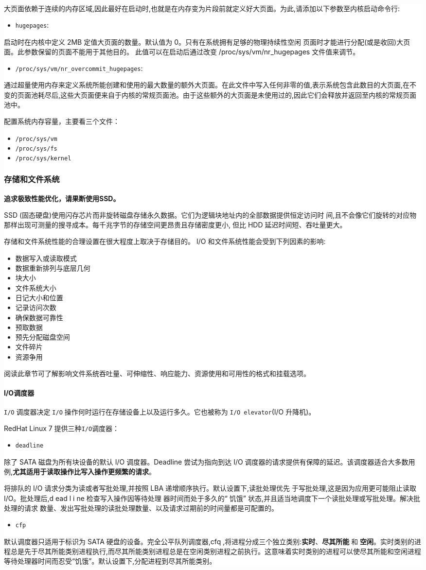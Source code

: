 大页面依赖于连续的内存区域,因此最好在启动时,也就是在内存变为片段前就定义好大页面。为此,请添加以下参数至内核启动命令行:

- `hugepages`:

启动时在内核中定义 2MB 定值大页面的数量。默认值为 0。只有在系统拥有足够的物理持续性空闲
页面时才能进行分配(或是收回)大页面。此参数保留的页面不能用于其他目的。 此值可以在启动后通过改变 /proc/sys/vm/nr_hugepages 文件值来调节。

- `/proc/sys/vm/nr_overcommit_hugepages`:

通过超量使用内存来定义系统所能创建和使用的最大数量的额外大页面。在此文件中写入任何非零的值,表示系统包含此数目的大页面,在不变的页面池耗尽后,这些大页面便来自于内核的常规页面池。由于这些额外的大页面是未使用过的,因此它们会释放并返回至内核的常规页面池中。

配置系统内存容量，主要看三个文件：

- `/proc/sys/vm`
- `/proc/sys/fs`
- `/proc/sys/kernel`

### 存储和文件系统

**追求极致性能优化，请果断使用SSD。**

SSD (固态硬盘)使用闪存芯片而非旋转磁盘存储永久数据。它们为逻辑块地址内的全部数据提供恒定访问时 间,且不会像它们旋转的对应物那样出现可测量的搜寻成本。每千兆字节的存储空间更昂贵且存储密度更小, 但比 HDD 延迟时间短、吞吐量更大。

存储和文件系统性能的合理设置在很大程度上取决于存储目的。 I/O 和文件系统性能会受到下列因素的影响:

- 数据写入或读取模式
- 数据重新排列与底层几何
- 块大小
- 文件系统大小
- 日记大小和位置
- 记录访问次数
- 确保数据可靠性
- 预取数据
- 预先分配磁盘空间
- 文件碎片
- 资源争用

阅读此章节可了解影响文件系统吞吐量、可伸缩性、响应能力、资源使用和可用性的格式和挂载选项。

#### I/O调度器

`I/O` 调度器决定 `I/O` 操作何时运行在存储设备上以及运行多久。它也被称为 `I/O elevator`(I/O 升降机)。

RedHat Linux 7 提供三种`I/O`调度器：

- `deadline`

除了 SATA 磁盘为所有块设备的默认 I/O 调度器。Deadline 尝试为指向到达 I/O 调度器的请求提供有保障的延迟。该调度器适合大多数用例,**尤其适用于读取操作比写入操作更频繁的请求**。

将排队的 I/O 请求分类为读或者写批处理,并按照 LBA 递增顺序执行。默认设置下,读批处理优先 于写批处理,这是因为应用更可能阻止读取 I/O。批处理后,d ead l i ne 检查写入操作因等待处理 器时间而处于多久的“ 饥饿” 状态,并且适当地调度下一个读批处理或写批处理。解决批处理的请求 数量、发出写批处理的读批处理数量、以及请求过期前的时间量都是可配置的。

- `cfp`

默认调度器只适用于标识为 SATA 硬盘的设备。完全公平队列调度器,cfq ,将进程分成三个独立类别:**实时**、**尽其所能** 和 **空闲**。实时类别的进程总是先于尽其所能类别进程执行,而尽其所能类别进程总是在空闲类别进程之前执行。这意味着实时类别的进程可以使尽其所能和空闲进程等待处理器时间而忍受“饥饿”。默认设置下,分配进程到尽其所能类别。
